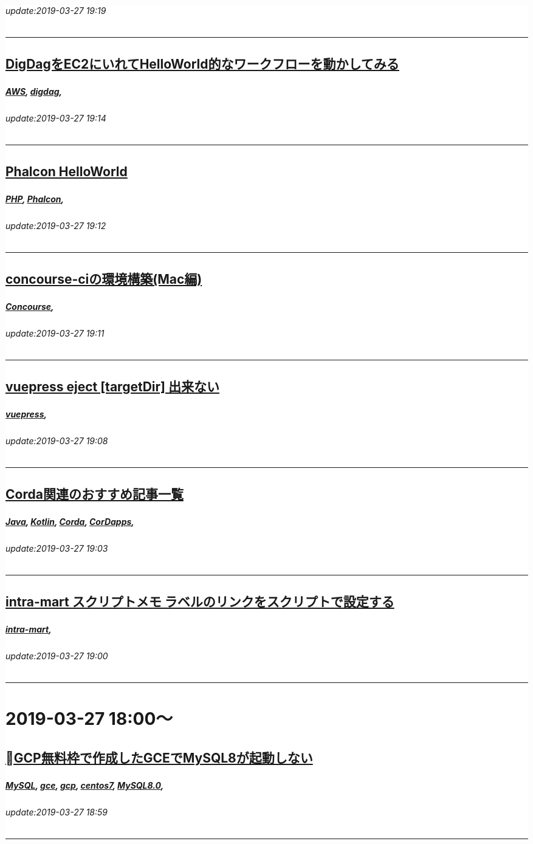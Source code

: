 ###### update:2019-03-27 19:19
---
## [DigDagをEC2にいれてHelloWorld的なワークフローを動かしてみる](https://qiita.com/567000/items/9ba9191227ee16dec184)
##### [AWS](https://qiita.com/tags/AWS), [digdag](https://qiita.com/tags/digdag), 
###### update:2019-03-27 19:14
---
## [Phalcon HelloWorld](https://qiita.com/tttreal/items/58d79c7a39c6153a2a1b)
##### [PHP](https://qiita.com/tags/PHP), [Phalcon](https://qiita.com/tags/Phalcon), 
###### update:2019-03-27 19:12
---
## [concourse-ciの環境構築(Mac編)](https://qiita.com/slave125/items/38a156d4f2efd891e6e5)
##### [Concourse](https://qiita.com/tags/Concourse), 
###### update:2019-03-27 19:11
---
## [vuepress eject [targetDir] 出来ない](https://qiita.com/harapeko-wolf/items/9d0aad43a5be60c2fa30)
##### [vuepress](https://qiita.com/tags/vuepress), 
###### update:2019-03-27 19:08
---
## [Corda関連のおすすめ記事一覧](https://qiita.com/SBIR3Japan/items/980b86bb9a07eea994c1)
##### [Java](https://qiita.com/tags/Java), [Kotlin](https://qiita.com/tags/Kotlin), [Corda](https://qiita.com/tags/Corda), [CorDapps](https://qiita.com/tags/CorDapps), 
###### update:2019-03-27 19:03
---
## [intra-mart スクリプトメモ ラベルのリンクをスクリプトで設定する](https://qiita.com/falcon_orca/items/fdda0e0775ce093f4a00)
##### [intra-mart](https://qiita.com/tags/intra-mart), 
###### update:2019-03-27 19:00
---




# 2019-03-27 18:00～
## [GCP無料枠で作成したGCEでMySQL8が起動しない](https://qiita.com/mimizq/items/82af7be4d7e343078618)
##### [MySQL](https://qiita.com/tags/MySQL), [gce](https://qiita.com/tags/gce), [gcp](https://qiita.com/tags/gcp), [centos7](https://qiita.com/tags/centos7), [MySQL8.0](https://qiita.com/tags/MySQL8.0), 
###### update:2019-03-27 18:59
---
